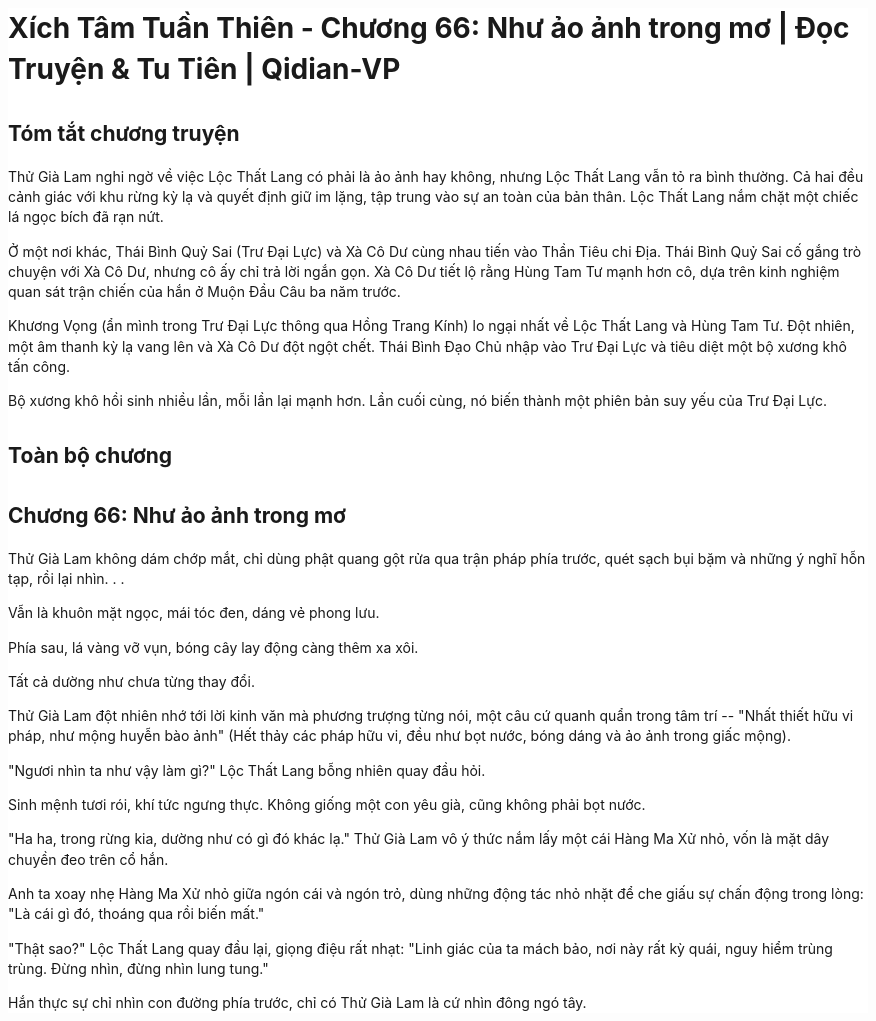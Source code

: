 # Xích Tâm Tuần Thiên - Chương 66: Như ảo ảnh trong mơ | Đọc Truyện & Tu Tiên | Qidian-VP



## Tóm tắt chương truyện

Thử Già Lam nghi ngờ về việc Lộc Thất Lang có phải là ảo ảnh hay không, nhưng Lộc Thất Lang vẫn tỏ ra bình thường. Cả hai đều cảnh giác với khu rừng kỳ lạ và quyết định giữ im lặng, tập trung vào sự an toàn của bản thân. Lộc Thất Lang nắm chặt một chiếc lá ngọc bích đã rạn nứt.

Ở một nơi khác, Thái Bình Quỷ Sai (Trư Đại Lực) và Xà Cô Dư cùng nhau tiến vào Thần Tiêu chi Địa. Thái Bình Quỷ Sai cố gắng trò chuyện với Xà Cô Dư, nhưng cô ấy chỉ trả lời ngắn gọn. Xà Cô Dư tiết lộ rằng Hùng Tam Tư mạnh hơn cô, dựa trên kinh nghiệm quan sát trận chiến của hắn ở Muộn Đầu Câu ba năm trước.

Khương Vọng (ẩn mình trong Trư Đại Lực thông qua Hồng Trang Kính) lo ngại nhất về Lộc Thất Lang và Hùng Tam Tư. Đột nhiên, một âm thanh kỳ lạ vang lên và Xà Cô Dư đột ngột chết. Thái Bình Đạo Chủ nhập vào Trư Đại Lực và tiêu diệt một bộ xương khô tấn công.

Bộ xương khô hồi sinh nhiều lần, mỗi lần lại mạnh hơn. Lần cuối cùng, nó biến thành một phiên bản suy yếu của Trư Đại Lực.


## Toàn bộ chương

## Chương 66: Như ảo ảnh trong mơ

Thử Già Lam không dám chớp mắt, chỉ dùng phật quang gột rửa qua trận pháp phía trước, quét sạch bụi bặm và những ý nghĩ hỗn tạp, rồi lại nhìn. . .

Vẫn là khuôn mặt ngọc, mái tóc đen, dáng vẻ phong lưu.

Phía sau, lá vàng vỡ vụn, bóng cây lay động càng thêm xa xôi.

Tất cả dường như chưa từng thay đổi.

Thử Già Lam đột nhiên nhớ tới lời kinh văn mà phương trượng từng nói, một câu cứ quanh quẩn trong tâm trí -- "Nhất thiết hữu vi pháp, như mộng huyễn bào ảnh" (Hết thảy các pháp hữu vi, đều như bọt nước, bóng dáng và ảo ảnh trong giấc mộng).

"Ngươi nhìn ta như vậy làm gì?" Lộc Thất Lang bỗng nhiên quay đầu hỏi.

Sinh mệnh tươi rói, khí tức ngưng thực. Không giống một con yêu già, cũng không phải bọt nước.

"Ha ha, trong rừng kia, dường như có gì đó khác lạ." Thử Già Lam vô ý thức nắm lấy một cái Hàng Ma Xử nhỏ, vốn là mặt dây chuyền đeo trên cổ hắn.

Anh ta xoay nhẹ Hàng Ma Xử nhỏ giữa ngón cái và ngón trỏ, dùng những động tác nhỏ nhặt để che giấu sự chấn động trong lòng: "Là cái gì đó, thoáng qua rồi biến mất."

"Thật sao?" Lộc Thất Lang quay đầu lại, giọng điệu rất nhạt: "Linh giác của ta mách bảo, nơi này rất kỳ quái, nguy hiểm trùng trùng. Đừng nhìn, đừng nhìn lung tung."

Hắn thực sự chỉ nhìn con đường phía trước, chỉ có Thử Già Lam là cứ nhìn đông ngó tây.
